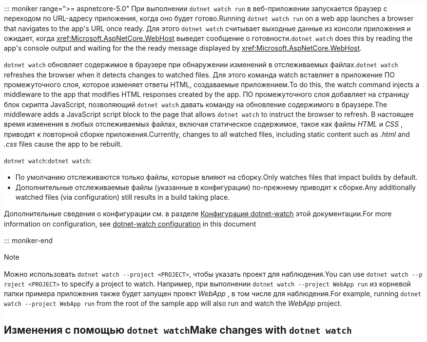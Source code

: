::: moniker range=">= aspnetcore-5.0"
<span data-ttu-id="503c1-141">При выполнении `dotnet watch run` в веб-приложении запускается браузер с переходом по URL-адресу приложения, когда оно будет готово.</span><span class="sxs-lookup"><span data-stu-id="503c1-141">Running `dotnet watch run` on a web app launches a browser that navigates to the app's URL once ready.</span></span> <span data-ttu-id="503c1-142">Для этого `dotnet watch` считывает выходные данные из консоли приложения и ожидает, когда <xref:Microsoft.AspNetCore.WebHost> выведет сообщение о готовности.</span><span class="sxs-lookup"><span data-stu-id="503c1-142">`dotnet watch` does this by reading the app's console output and waiting for the the ready message displayed by <xref:Microsoft.AspNetCore.WebHost>.</span></span>

<span data-ttu-id="503c1-143">`dotnet watch` обновляет содержимое в браузере при обнаружении изменений в отслеживаемых файлах.</span><span class="sxs-lookup"><span data-stu-id="503c1-143">`dotnet watch` refreshes the browser when it detects changes to watched files.</span></span> <span data-ttu-id="503c1-144">Для этого команда watch вставляет в приложение ПО промежуточного слоя, которое изменяет ответы HTML, создаваемые приложением.</span><span class="sxs-lookup"><span data-stu-id="503c1-144">To do this, the watch command injects a middleware to the app that modifies HTML responses created by the app.</span></span> <span data-ttu-id="503c1-145">ПО промежуточного слоя добавляет на страницу блок скрипта JavaScript, позволяющий `dotnet watch` давать команду на обновление содержимого в браузере.</span><span class="sxs-lookup"><span data-stu-id="503c1-145">The middleware adds a JavaScript script block to the page that allows `dotnet watch` to instruct the browser to refresh.</span></span> <span data-ttu-id="503c1-146">В настоящее время изменения в любых отслеживаемых файлах, включая статическое содержимое, такое как файлы *HTML* и *CSS* , приводят к повторной сборке приложения.</span><span class="sxs-lookup"><span data-stu-id="503c1-146">Currently, changes to all watched files, including static content such as *.html* and *.css* files cause the app to be rebuilt.</span></span>

<span data-ttu-id="503c1-147">`dotnet watch`:</span><span class="sxs-lookup"><span data-stu-id="503c1-147">`dotnet watch`:</span></span>

* <span data-ttu-id="503c1-148">По умолчанию отслеживаются только файлы, которые влияют на сборку.</span><span class="sxs-lookup"><span data-stu-id="503c1-148">Only watches files that impact builds by default.</span></span>
* <span data-ttu-id="503c1-149">Дополнительные отслеживаемые файлы (указанные в конфигурации) по-прежнему приводят к сборке.</span><span class="sxs-lookup"><span data-stu-id="503c1-149">Any additionally watched files (via configuration) still results in a build taking place.</span></span>

<span data-ttu-id="503c1-150">Дополнительные сведения о конфигурации см. в разделе [Конфигурация dotnet-watch](#dotnet-watch-configuration) этой документации.</span><span class="sxs-lookup"><span data-stu-id="503c1-150">For more information on configuration, see [dotnet-watch configuration](#dotnet-watch-configuration) in this document</span></span>

::: moniker-end

> [!NOTE]
> <span data-ttu-id="503c1-151">Можно использовать `dotnet watch --project <PROJECT>`, чтобы указать проект для наблюдения.</span><span class="sxs-lookup"><span data-stu-id="503c1-151">You can use `dotnet watch --project <PROJECT>` to specify a project to watch.</span></span> <span data-ttu-id="503c1-152">Например, при выполнении `dotnet watch --project WebApp run` из корневой папки примера приложения также будет запущен проект *WebApp* , в том числе для наблюдения.</span><span class="sxs-lookup"><span data-stu-id="503c1-152">For example, running `dotnet watch --project WebApp run` from the root of the sample app will also run and watch the *WebApp* project.</span></span>

## <a name="make-changes-with-dotnet-watch"></a><span data-ttu-id="503c1-153">Изменения с помощью `dotnet watch`</span><span class="sxs-lookup"><span data-stu-id="503c1-153">Make changes with `dotnet watch`</span></span>
